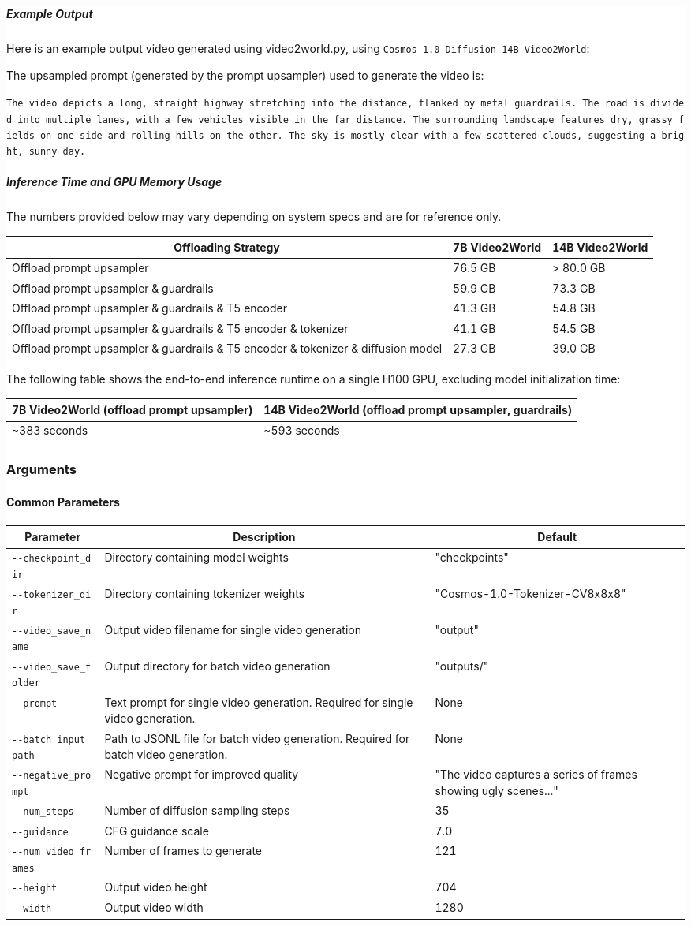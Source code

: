 ##### Example Output

Here is an example output video generated using video2world.py, using `Cosmos-1.0-Diffusion-14B-Video2World`:

<video src="https://github.com/user-attachments/assets/a840a338-5090-4f50-9790-42b7ede86ba6">
  Your browser does not support the video tag.
</video>

The upsampled prompt (generated by the prompt upsampler) used to generate the video is:

```
The video depicts a long, straight highway stretching into the distance, flanked by metal guardrails. The road is divided into multiple lanes, with a few vehicles visible in the far distance. The surrounding landscape features dry, grassy fields on one side and rolling hills on the other. The sky is mostly clear with a few scattered clouds, suggesting a bright, sunny day.
```

##### Inference Time and GPU Memory Usage

The numbers provided below may vary depending on system specs and are for reference only.

| Offloading Strategy                                                              | 7B Video2World | 14B Video2World |
|----------------------------------------------------------------------------------|---------|---------|
| Offload prompt upsampler                                                         | 76.5 GB | > 80.0 GB |
| Offload prompt upsampler & guardrails                                            | 59.9 GB | 73.3 GB |
| Offload prompt upsampler & guardrails & T5 encoder                               | 41.3 GB | 54.8 GB |
| Offload prompt upsampler & guardrails & T5 encoder & tokenizer                   | 41.1 GB | 54.5 GB |
| Offload prompt upsampler & guardrails & T5 encoder & tokenizer & diffusion model | 27.3 GB | 39.0 GB |

The following table shows the end-to-end inference runtime on a single H100 GPU, excluding model initialization time:

| 7B Video2World (offload prompt upsampler) | 14B Video2World (offload prompt upsampler, guardrails) |
|---------|---------|
| ~383 seconds | ~593 seconds |

### Arguments

#### Common Parameters

| Parameter | Description | Default |
|-----------|-------------|---------|
| `--checkpoint_dir` | Directory containing model weights | "checkpoints" |
| `--tokenizer_dir` | Directory containing tokenizer weights | "Cosmos-1.0-Tokenizer-CV8x8x8" |
| `--video_save_name` | Output video filename for single video generation | "output" |
| `--video_save_folder` | Output directory for batch video generation | "outputs/" |
| `--prompt` | Text prompt for single video generation. Required for single video generation. | None |
| `--batch_input_path` | Path to JSONL file for batch video generation. Required for batch video generation. | None |
| `--negative_prompt` | Negative prompt for improved quality | "The video captures a series of frames showing ugly scenes..." |
| `--num_steps` | Number of diffusion sampling steps | 35 |
| `--guidance` | CFG guidance scale | 7.0 |
| `--num_video_frames` | Number of frames to generate | 121 |
| `--height` | Output video height | 704 |
| `--width` | Output video width | 1280 |